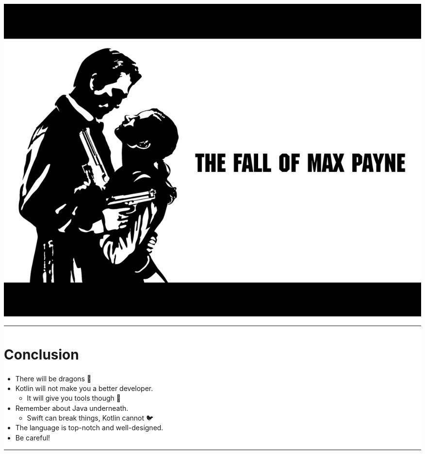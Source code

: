 ![bg original](images/the-fall.jpg)

---

# Conclusion

* There will be dragons :dragon:
* Kotlin will not make you a better developer.
    * It will give you tools though :hammer:
* Remember about Java underneath.
    * Swift can break things, Kotlin cannot :bird:
* The language is top-notch and well-designed.
* Be careful!

---
